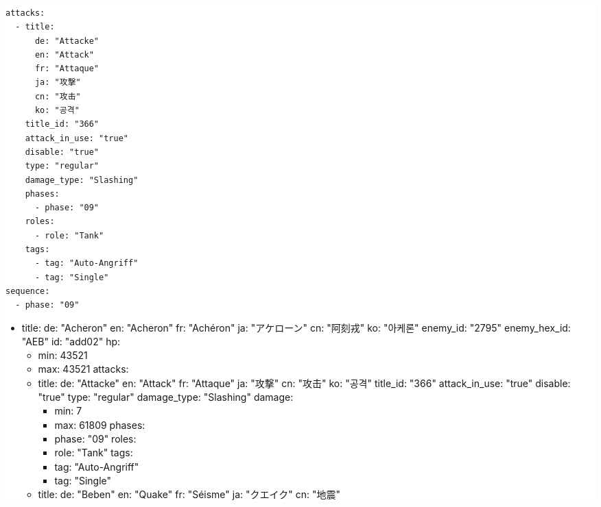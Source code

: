     attacks:
      - title:
          de: "Attacke"
          en: "Attack"
          fr: "Attaque"
          ja: "攻撃"
          cn: "攻击"
          ko: "공격"
        title_id: "366"
        attack_in_use: "true"
        disable: "true"
        type: "regular"
        damage_type: "Slashing"
        phases:
          - phase: "09"
        roles:
          - role: "Tank"
        tags:
          - tag: "Auto-Angriff"
          - tag: "Single"
    sequence:
      - phase: "09"
  - title:
      de: "Acheron"
      en: "Acheron"
      fr: "Achéron"
      ja: "アケローン"
      cn: "阿刻戎"
      ko: "아케론"
    enemy_id: "2795"
    enemy_hex_id: "AEB"
    id: "add02"
    hp:
      - min: 43521
      - max: 43521
    attacks:
      - title:
          de: "Attacke"
          en: "Attack"
          fr: "Attaque"
          ja: "攻撃"
          cn: "攻击"
          ko: "공격"
        title_id: "366"
        attack_in_use: "true"
        disable: "true"
        type: "regular"
        damage_type: "Slashing"
        damage:
          - min: 7
          - max: 61809
        phases:
          - phase: "09"
        roles:
          - role: "Tank"
        tags:
          - tag: "Auto-Angriff"
          - tag: "Single"
      - title:
          de: "Beben"
          en: "Quake"
          fr: "Séisme"
          ja: "クエイク"
          cn: "地震"